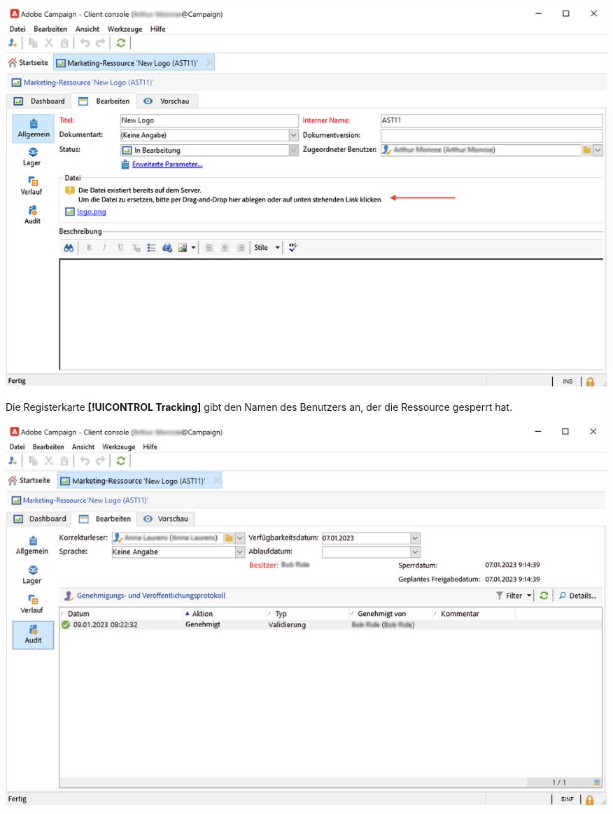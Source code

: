 ![](assets/mkt-resource-locked.png)

Die Registerkarte **[!UICONTROL Tracking]** gibt den Namen des Benutzers an, der die Ressource gesperrt hat.

![](assets/mkt-resource-audit-tab.png)
